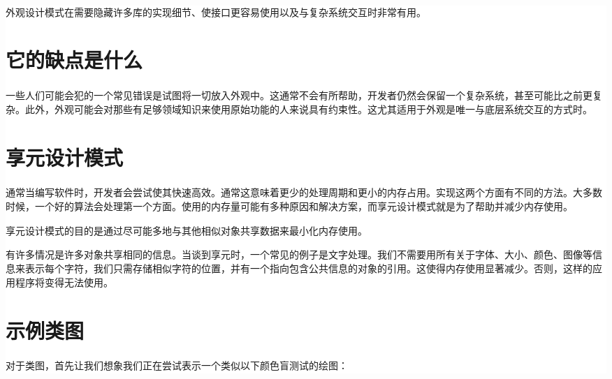 外观设计模式在需要隐藏许多库的实现细节、使接口更容易使用以及与复杂系统交互时非常有用。

# 它的缺点是什么

一些人们可能会犯的一个常见错误是试图将一切放入外观中。这通常不会有所帮助，开发者仍然会保留一个复杂系统，甚至可能比之前更复杂。此外，外观可能会对那些有足够领域知识来使用原始功能的人来说具有约束性。这尤其适用于外观是唯一与底层系统交互的方式时。

# 享元设计模式

通常当编写软件时，开发者会尝试使其快速高效。通常这意味着更少的处理周期和更小的内存占用。实现这两个方面有不同的方法。大多数时候，一个好的算法会处理第一个方面。使用的内存量可能有多种原因和解决方案，而享元设计模式就是为了帮助并减少内存使用。

享元设计模式的目的是通过尽可能多地与其他相似对象共享数据来最小化内存使用。

有许多情况是许多对象共享相同的信息。当谈到享元时，一个常见的例子是文字处理。我们不需要用所有关于字体、大小、颜色、图像等信息来表示每个字符，我们只需存储相似字符的位置，并有一个指向包含公共信息的对象的引用。这使得内存使用显著减少。否则，这样的应用程序将变得无法使用。

# 示例类图

对于类图，首先让我们想象我们正在尝试表示一个类似以下颜色盲测试的绘图：
